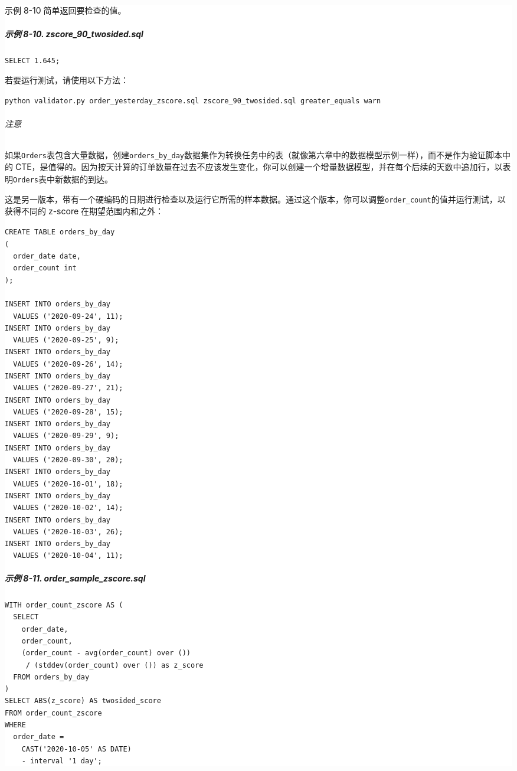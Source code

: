 示例 8-10 简单返回要检查的值。

##### 示例 8-10\. zscore_90_twosided.sql

```
SELECT 1.645;
```

若要运行测试，请使用以下方法：

```
python validator.py order_yesterday_zscore.sql zscore_90_twosided.sql greater_equals warn
```

###### 注意

如果`Orders`表包含大量数据，创建`orders_by_day`数据集作为转换任务中的表（就像第六章中的数据模型示例一样），而不是作为验证脚本中的 CTE，是值得的。因为按天计算的订单数量在过去不应该发生变化，你可以创建一个增量数据模型，并在每个后续的天数中追加行，以表明`Orders`表中新数据的到达。

这是另一版本，带有一个硬编码的日期进行检查以及运行它所需的样本数据。通过这个版本，你可以调整`order_count`的值并运行测试，以获得不同的 z-score 在期望范围内和之外：

```
CREATE TABLE orders_by_day
(
  order_date date,
  order_count int
);

INSERT INTO orders_by_day
  VALUES ('2020-09-24', 11);
INSERT INTO orders_by_day
  VALUES ('2020-09-25', 9);
INSERT INTO orders_by_day
  VALUES ('2020-09-26', 14);
INSERT INTO orders_by_day
  VALUES ('2020-09-27', 21);
INSERT INTO orders_by_day
  VALUES ('2020-09-28', 15);
INSERT INTO orders_by_day
  VALUES ('2020-09-29', 9);
INSERT INTO orders_by_day
  VALUES ('2020-09-30', 20);
INSERT INTO orders_by_day
  VALUES ('2020-10-01', 18);
INSERT INTO orders_by_day
  VALUES ('2020-10-02', 14);
INSERT INTO orders_by_day
  VALUES ('2020-10-03', 26);
INSERT INTO orders_by_day
  VALUES ('2020-10-04', 11);
```

##### 示例 8-11\. order_sample_zscore.sql

```
WITH order_count_zscore AS (
  SELECT
    order_date,
    order_count,
    (order_count - avg(order_count) over ())
     / (stddev(order_count) over ()) as z_score
  FROM orders_by_day
)
SELECT ABS(z_score) AS twosided_score
FROM order_count_zscore
WHERE
  order_date =
    CAST('2020-10-05' AS DATE)
    - interval '1 day';
```